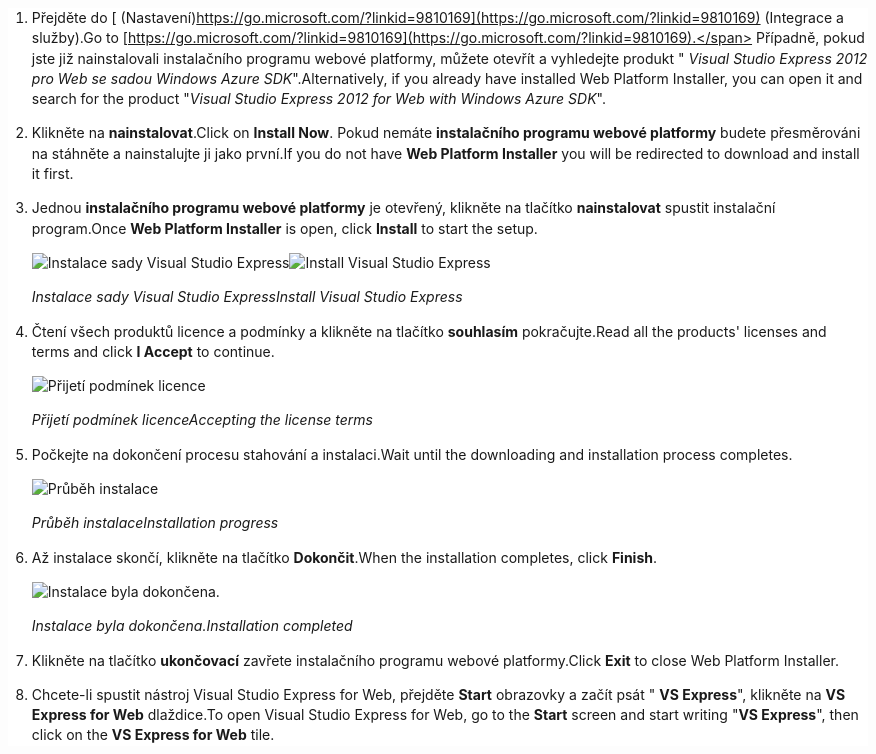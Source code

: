 1. <span data-ttu-id="3b758-254">Přejděte do [ (Nastavení)https://go.microsoft.com/?linkid=9810169](https://go.microsoft.com/?linkid=9810169) (Integrace a služby).</span><span class="sxs-lookup"><span data-stu-id="3b758-254">Go to [https://go.microsoft.com/?linkid=9810169](https://go.microsoft.com/?linkid=9810169).</span></span> <span data-ttu-id="3b758-255">Případně, pokud jste již nainstalovali instalačního programu webové platformy, můžete otevřít a vyhledejte produkt &quot; <em>Visual Studio Express 2012 pro Web se sadou Windows Azure SDK</em>&quot;.</span><span class="sxs-lookup"><span data-stu-id="3b758-255">Alternatively, if you already have installed Web Platform Installer, you can open it and search for the product &quot;<em>Visual Studio Express 2012 for Web with Windows Azure SDK</em>&quot;.</span></span>
2. <span data-ttu-id="3b758-256">Klikněte na **nainstalovat**.</span><span class="sxs-lookup"><span data-stu-id="3b758-256">Click on **Install Now**.</span></span> <span data-ttu-id="3b758-257">Pokud nemáte **instalačního programu webové platformy** budete přesměrováni na stáhněte a nainstalujte ji jako první.</span><span class="sxs-lookup"><span data-stu-id="3b758-257">If you do not have **Web Platform Installer** you will be redirected to download and install it first.</span></span>
3. <span data-ttu-id="3b758-258">Jednou **instalačního programu webové platformy** je otevřený, klikněte na tlačítko **nainstalovat** spustit instalační program.</span><span class="sxs-lookup"><span data-stu-id="3b758-258">Once **Web Platform Installer** is open, click **Install** to start the setup.</span></span>

    <span data-ttu-id="3b758-259">![Instalace sady Visual Studio Express](aspnet-mvc-4-entity-framework-scaffolding-and-migrations/_static/image22.png "instalace sady Visual Studio Express")</span><span class="sxs-lookup"><span data-stu-id="3b758-259">![Install Visual Studio Express](aspnet-mvc-4-entity-framework-scaffolding-and-migrations/_static/image22.png "Install Visual Studio Express")</span></span>

    <span data-ttu-id="3b758-260">*Instalace sady Visual Studio Express*</span><span class="sxs-lookup"><span data-stu-id="3b758-260">*Install Visual Studio Express*</span></span>
4. <span data-ttu-id="3b758-261">Čtení všech produktů licence a podmínky a klikněte na tlačítko **souhlasím** pokračujte.</span><span class="sxs-lookup"><span data-stu-id="3b758-261">Read all the products' licenses and terms and click **I Accept** to continue.</span></span>

    ![Přijetí podmínek licence](aspnet-mvc-4-entity-framework-scaffolding-and-migrations/_static/image23.png)

    <span data-ttu-id="3b758-263">*Přijetí podmínek licence*</span><span class="sxs-lookup"><span data-stu-id="3b758-263">*Accepting the license terms*</span></span>
5. <span data-ttu-id="3b758-264">Počkejte na dokončení procesu stahování a instalaci.</span><span class="sxs-lookup"><span data-stu-id="3b758-264">Wait until the downloading and installation process completes.</span></span>

    ![Průběh instalace](aspnet-mvc-4-entity-framework-scaffolding-and-migrations/_static/image24.png)

    <span data-ttu-id="3b758-266">*Průběh instalace*</span><span class="sxs-lookup"><span data-stu-id="3b758-266">*Installation progress*</span></span>
6. <span data-ttu-id="3b758-267">Až instalace skončí, klikněte na tlačítko **Dokončit**.</span><span class="sxs-lookup"><span data-stu-id="3b758-267">When the installation completes, click **Finish**.</span></span>

    ![Instalace byla dokončena.](aspnet-mvc-4-entity-framework-scaffolding-and-migrations/_static/image25.png)

    <span data-ttu-id="3b758-269">*Instalace byla dokončena.*</span><span class="sxs-lookup"><span data-stu-id="3b758-269">*Installation completed*</span></span>
7. <span data-ttu-id="3b758-270">Klikněte na tlačítko **ukončovací** zavřete instalačního programu webové platformy.</span><span class="sxs-lookup"><span data-stu-id="3b758-270">Click **Exit** to close Web Platform Installer.</span></span>
8. <span data-ttu-id="3b758-271">Chcete-li spustit nástroj Visual Studio Express for Web, přejděte **Start** obrazovky a začít psát &quot; **VS Express**&quot;, klikněte na **VS Express for Web** dlaždice.</span><span class="sxs-lookup"><span data-stu-id="3b758-271">To open Visual Studio Express for Web, go to the **Start** screen and start writing &quot;**VS Express**&quot;, then click on the **VS Express for Web** tile.</span></span>
